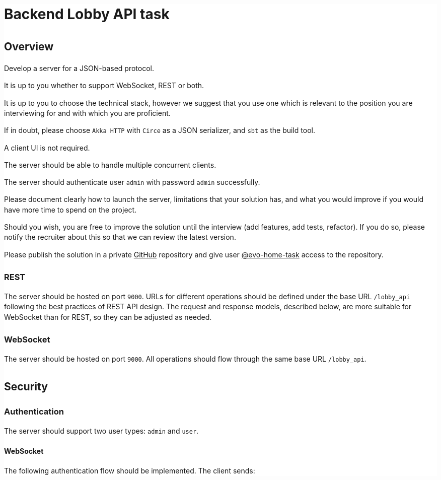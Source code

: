 # Backend Lobby API task

## Overview

Develop a server for a JSON-based protocol.

It is up to you whether to support WebSocket, REST or both. 

It is up to you to choose the technical stack, however we suggest that you use one which is relevant to the
position you are interviewing for and with which you are proficient.
    
If in doubt, please choose `Akka HTTP` with `Circe` as a JSON serializer, and `sbt` as the build tool.

A client UI is not required.

The server should be able to handle multiple concurrent clients.
    
The server should authenticate user `admin` with password `admin` successfully.
    
Please document clearly how to launch the server, limitations that your solution has, and what you would
improve if you would have more time to spend on the project.

Should you wish, you are free to improve the solution until the interview (add features, add tests, refactor). 
If you do so, please notify the recruiter about this so that we can review the latest version.

Please publish the solution in a private [GitHub](https://github.com/) repository and give user 
[@evo-home-task](https://github.com/evo-home-task) access to the repository. 

### REST

The server should be hosted on port `9000`. URLs for different operations should be defined under the
base URL `/lobby_api` following the best practices of REST API design. The request and response models,
described below, are more suitable for WebSocket than for REST, so they can be adjusted as needed.

### WebSocket

The server should be hosted on port `9000`. All operations should flow through the same base URL `/lobby_api`.

## Security

### Authentication

The server should support two user types: `admin` and `user`.

#### WebSocket

The following authentication flow should be implemented. The client sends:
